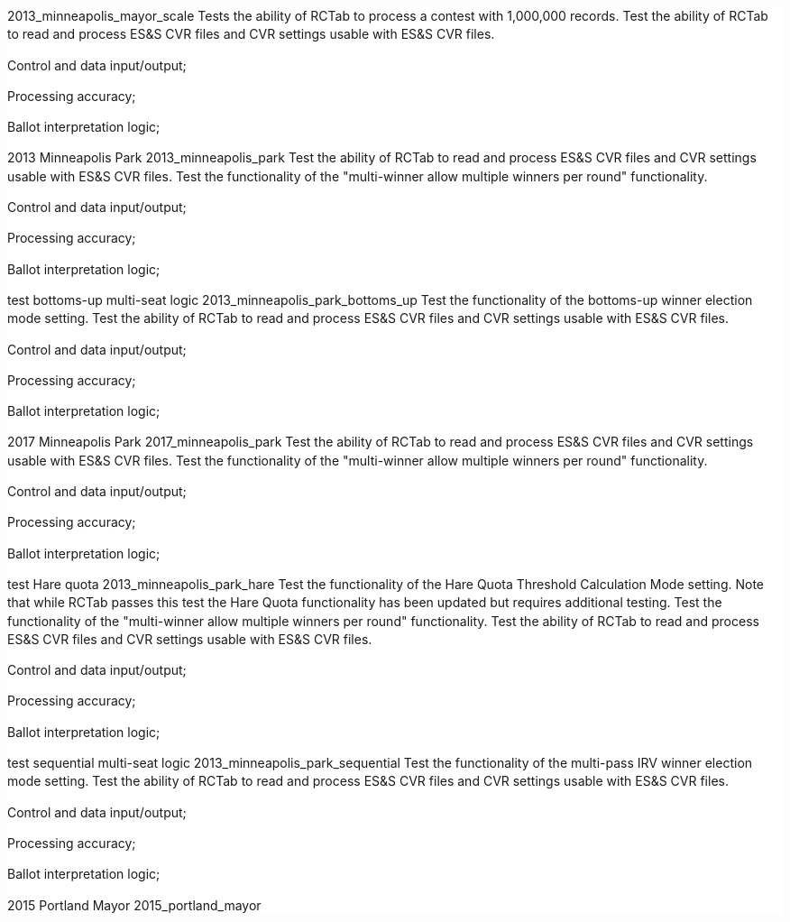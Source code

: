 <th>2013_minneapolis_mayor_scale</th>
<th>Tests the ability of RCTab to process a contest with 1,000,000
records. Test the ability of RCTab to read and process ES&amp;S CVR
files and CVR settings usable with ES&amp;S CVR files.</th>
<th><p>Control and data input/output;</p>
<p>Processing accuracy;</p>
<p>Ballot interpretation logic;</p></th>
</tr>
<tr class="header">
<th>2013 Minneapolis Park</th>
<th>2013_minneapolis_park</th>
<th>Test the ability of RCTab to read and process ES&amp;S CVR files and
CVR settings usable with ES&amp;S CVR files. Test the functionality of
the "multi-winner allow multiple winners per round" functionality.</th>
<th><p>Control and data input/output;</p>
<p>Processing accuracy;</p>
<p>Ballot interpretation logic;</p></th>
</tr>
<tr class="odd">
<th>test bottoms-up multi-seat logic</th>
<th>2013_minneapolis_park_bottoms_up</th>
<th>Test the functionality of the bottoms-up winner election mode
setting. Test the ability of RCTab to read and process ES&amp;S CVR
files and CVR settings usable with ES&amp;S CVR files.</th>
<th><p>Control and data input/output;</p>
<p>Processing accuracy;</p>
<p>Ballot interpretation logic;</p></th>
</tr>
<tr class="header">
<th>2017 Minneapolis Park</th>
<th>2017_minneapolis_park</th>
<th>Test the ability of RCTab to read and process ES&amp;S CVR files and
CVR settings usable with ES&amp;S CVR files. Test the functionality of
the "multi-winner allow multiple winners per round" functionality.</th>
<th><p>Control and data input/output;</p>
<p>Processing accuracy;</p>
<p>Ballot interpretation logic;</p></th>
</tr>
<tr class="odd">
<th>test Hare quota</th>
<th>2013_minneapolis_park_hare</th>
<th>Test the functionality of the Hare Quota Threshold Calculation Mode
setting. Note that while RCTab passes this test the Hare Quota
functionality has been updated but requires additional testing. Test the
functionality of the "multi-winner allow multiple winners per round"
functionality. Test the ability of RCTab to read and process ES&amp;S
CVR files and CVR settings usable with ES&amp;S CVR files.</th>
<th><p>Control and data input/output;</p>
<p>Processing accuracy;</p>
<p>Ballot interpretation logic;</p></th>
</tr>
<tr class="header">
<th>test sequential multi-seat logic</th>
<th>2013_minneapolis_park_sequential</th>
<th>Test the functionality of the multi-pass IRV winner election mode
setting. Test the ability of RCTab to read and process ES&amp;S CVR
files and CVR settings usable with ES&amp;S CVR files.</th>
<th><p>Control and data input/output;</p>
<p>Processing accuracy;</p>
<p>Ballot interpretation logic;</p></th>
</tr>
<tr class="odd">
<th>2015 Portland Mayor</th>
<th>2015_portland_mayor</th>